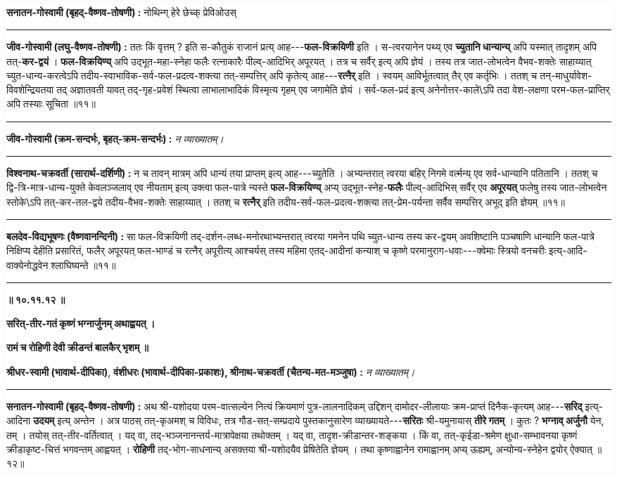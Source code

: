 
**सनातन-गोस्वामी (बृहद्-वैष्णव-तोषणी) :** नोथिन्ग् हेरे छेच्क् प्रेविओउस्


______


**जीव-गोस्वामी (लघु-वैष्णव-तोषणी) :** ततः किं वृत्तम् ? इति स-कौतुकं राजानं प्रत्य् आह---**फल-विक्रयिणी** इति । स-त्वरयानेन पथ्य् एव **च्युतानि धान्यान्य्** अपि यस्मात् तादृशम् अपि तत्-**कर-द्वयं** । **फल-विक्रयिण्य्** अपि उद्भूत-महा-स्नेहा फलैः रत्नाकारैः पील्व्-आदिभिर् अपूरयत् । तत्र च सर्वैर् इत्य् अपि ज्ञेयं । तस्य तत्र जात-लोभत्वेन वैभव-शक्तेः साहाय्यात् च्युत-धान्य-करत्वेऽपि तदीय-स्वाभाविक-सर्व-फल-प्रदत्व-शक्त्या तत्-सम्पत्तिर् अपि कृतेत्य् आह---**रत्नैर्** इति । स्वयम् आविर्भूतत्वात् तैर् एव कर्तृभिः । ततश् च तन्-माधुर्यावेश-विवशेन्द्रियतया तद् अज्ञातवती यावत् तद्-गृह-प्रवेशं स्थित्वा लाभालाभादिकं विस्मृत्य गृहम् एव जगामेति ज्ञेयं । सर्व-फल-प्रदं इत्य् अनेनोत्तर-काले\ऽपि तदा वेश-लक्षणा परम-फल-प्राप्तिर् अपि तस्याः सूचिता ॥११॥


______


**जीव-गोस्वामी (क्रम-सन्दर्भः, बृहत्-क्रम-सन्दर्भः) :** *न व्याख्यातम्।*


______


**विश्वनाथ-चक्रवर्ती (सारार्थ-दर्शिणी) :** न च तावन् मात्रम् अपि धान्यं तया प्राप्तम् इत्य् आह---च्युतेति । अभ्यन्तरात् त्वरया बहिर् निगमे वर्त्मन्य् एव सर्व-धान्यानि पतितानि । ततश् च द्वि-त्रि-मात्र-धान्य-युक्ते केवलञ्जलाव् एव नीयताम् इत्य् उक्त्वा फल-पात्रे न्यस्ते **फल-विक्रयिण्य्** अप्य् उद्भूत-स्नेह-**फलैः** पील्व्-आदिभिस् सर्वैर् एव **अपूरयत्** फलेषु तस्य जात-लोभत्वेन स्तोके\ऽपि तत्-कर-तल-द्वये तदीय-वैभव-शक्तेः साहाय्यात् । ततश् च **रत्नैर्** इति तदीय-सर्व-फल-प्रदत्व-शक्त्या तत्-प्रेम-पर्यन्ता सर्वैव सम्पत्तिर् अभूद् इति ज्ञेयम् ॥११॥


______


**बलदेव-विद्यभूषणः (वैष्णवानन्दिनी) :** सा फल-विक्रयिणी तद्-दर्शन-लब्ध-मनोरथाभ्यन्तरात् त्वरया गमनेन पथि च्युत-धान्य तस्य कर-द्वयम् अवशिष्टानि पञ्चषाणि धान्यानि फल-पात्रे निक्षिप्य देहीति प्रसारितं, फलैर् अपूरयत् फल-भाण्डं च रत्नैर् अपूरीत्य् आश्चर्यस् तस्य महिमा एतद्-आदीनां कन्याश् च कृष्णे परमानुराग-धवाः---क्वेमाः स्त्रियो वनचरीः इत्य्-आदि-वाक्येनोद्धवेन श्लाघिष्यन्ते ॥११॥


______


**॥ १०.११.१२ ॥**

**सरित्-तीर-गतं कृष्णं भग्नार्जुनम् अथाह्वयत् ।**

**रामं च रोहिणी देवी क्रीडन्तं बालकैर् भृशम् ॥**

**श्रीधर-स्वामी (भावार्थ-दीपिका)**, **वंशीधरः (भावार्थ-दीपिका-प्रकाशः), श्रीनाथ-चक्रवर्ती (चैतन्य-मत-मञ्जुषा) :** *न व्याख्यातम्।*


______


**सनातन-गोस्वामी (बृहद्-वैष्णव-तोषणी) :** अथ श्री-यशोदया परम-वात्सल्येन नित्यं क्रियमाणं पुत्र-लालनादिकम् उद्दिशन् दामोदर-लीलायाः क्रम-प्राप्तं दिनैक-कृत्यम् आह---**सरिद्** इत्य्-आदिना **उदयम्** इत्य् अन्तेन । अत्र पाठस् तत्-कृअमश् च विविधः, तत्र गौड-सत्-सम्प्रदाये पुस्तकानुसारेण व्याख्यायते---**सरितः** श्री-यमुनायास् **तीरे गतम्** । कुतः ? **भग्नाव् अर्जुनौ** येन, तम् । तयोस् तत्-तीर-वर्तित्वात् । यद् वा, तद्-भञ्जनानन्तर्य-मात्रापेक्षया तथोक्तम् । यद् वा, तादृश-क्रीडान्तर-शङ्कया । किं वा, तत्-कृईडा-श्रमेण क्षुधा-सम्भावनया कृष्णं क्रीडाकृष्ट-चित्तं भगवन्तम् आह्वयत् । **रोहिणी** तद्-भोग-साधनान्य् असक्तया श्री-यशोदयैव प्रेषितेति ज्ञेयम् । तथा कृष्णाह्वानेन रामाह्वानम् अप्य् ऊह्यम्, अन्योन्य-स्नेहेन द्वयोर् ऐक्यात् ॥१२॥

